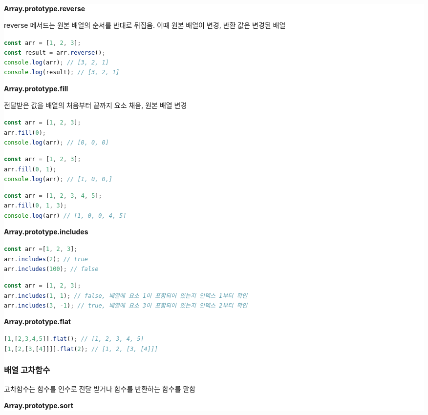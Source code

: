 **Array.prototype.reverse**

reverse 메서드는 원본 배열의 순서를 반대로 뒤집음. 이때 원본 배열이 변경,  반환 값은 변경된 배열

```jsx
const arr = [1, 2, 3];
const result = arr.reverse();
console.log(arr); // [3, 2, 1]
console.log(result); // [3, 2, 1]
```

**Array.prototype.fill**

전달받은 값을 배열의 처음부터 끝까지 요소 채움, 원본 배열 변경

```jsx
const arr = [1, 2, 3];
arr.fill(0);
console.log(arr); // [0, 0, 0]
```

```jsx
const arr = [1, 2, 3];
arr.fill(0, 1);
console.log(arr); // [1, 0, 0,]
```

```jsx
const arr = [1, 2, 3, 4, 5];
arr.fill(0, 1, 3);
console.log(arr) // [1, 0, 0, 4, 5]
```

**Array.prototype.includes**

```jsx
const arr =[1, 2, 3];
arr.includes(2); // true
arr.includes(100); // false
```

```jsx
const arr = [1, 2, 3];
arr.includes(1, 1); // false, 배열에 요소 1이 포함되어 있는지 인덱스 1부터 확인
arr.includes(3, -1); // true, 배열에 요소 3이 포함되어 있는지 인덱스 2부터 확인
```

**Array.prototype.flat**

```jsx
[1,[2,3,4,5]].flat(); // [1, 2, 3, 4, 5]
[1,[2,[3,[4]]]].flat(2); // [1, 2, [3, [4]]]
```

### 배열 고차함수

고차함수는 함수를 인수로 전달 받거나 함수를 반환하는 함수를 말함

**Array.prototype.sort**
